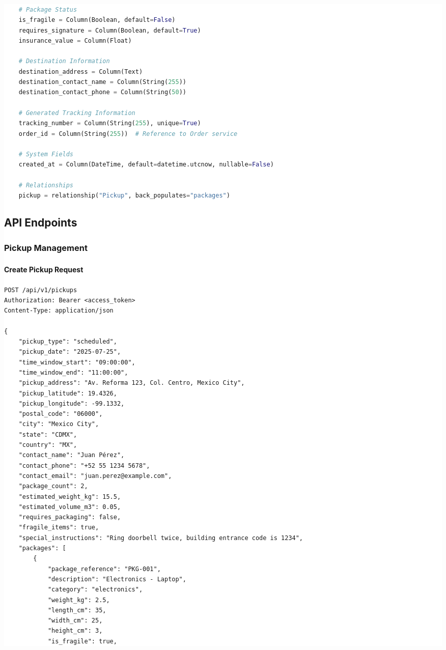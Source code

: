 ```python
    # Package Status
    is_fragile = Column(Boolean, default=False)
    requires_signature = Column(Boolean, default=True)
    insurance_value = Column(Float)
    
    # Destination Information
    destination_address = Column(Text)
    destination_contact_name = Column(String(255))
    destination_contact_phone = Column(String(50))
    
    # Generated Tracking Information
    tracking_number = Column(String(255), unique=True)
    order_id = Column(String(255))  # Reference to Order service
    
    # System Fields
    created_at = Column(DateTime, default=datetime.utcnow, nullable=False)
    
    # Relationships
    pickup = relationship("Pickup", back_populates="packages")
```

## API Endpoints

### Pickup Management

#### Create Pickup Request
```http
POST /api/v1/pickups
Authorization: Bearer <access_token>
Content-Type: application/json

{
    "pickup_type": "scheduled",
    "pickup_date": "2025-07-25",
    "time_window_start": "09:00:00",
    "time_window_end": "11:00:00",
    "pickup_address": "Av. Reforma 123, Col. Centro, Mexico City",
    "pickup_latitude": 19.4326,
    "pickup_longitude": -99.1332,
    "postal_code": "06000",
    "city": "Mexico City",
    "state": "CDMX",
    "country": "MX",
    "contact_name": "Juan Pérez",
    "contact_phone": "+52 55 1234 5678",
    "contact_email": "juan.perez@example.com",
    "package_count": 2,
    "estimated_weight_kg": 15.5,
    "estimated_volume_m3": 0.05,
    "requires_packaging": false,
    "fragile_items": true,
    "special_instructions": "Ring doorbell twice, building entrance code is 1234",
    "packages": [
        {
            "package_reference": "PKG-001",
            "description": "Electronics - Laptop",
            "category": "electronics",
            "weight_kg": 2.5,
            "length_cm": 35,
            "width_cm": 25,
            "height_cm": 3,
            "is_fragile": true,
```
